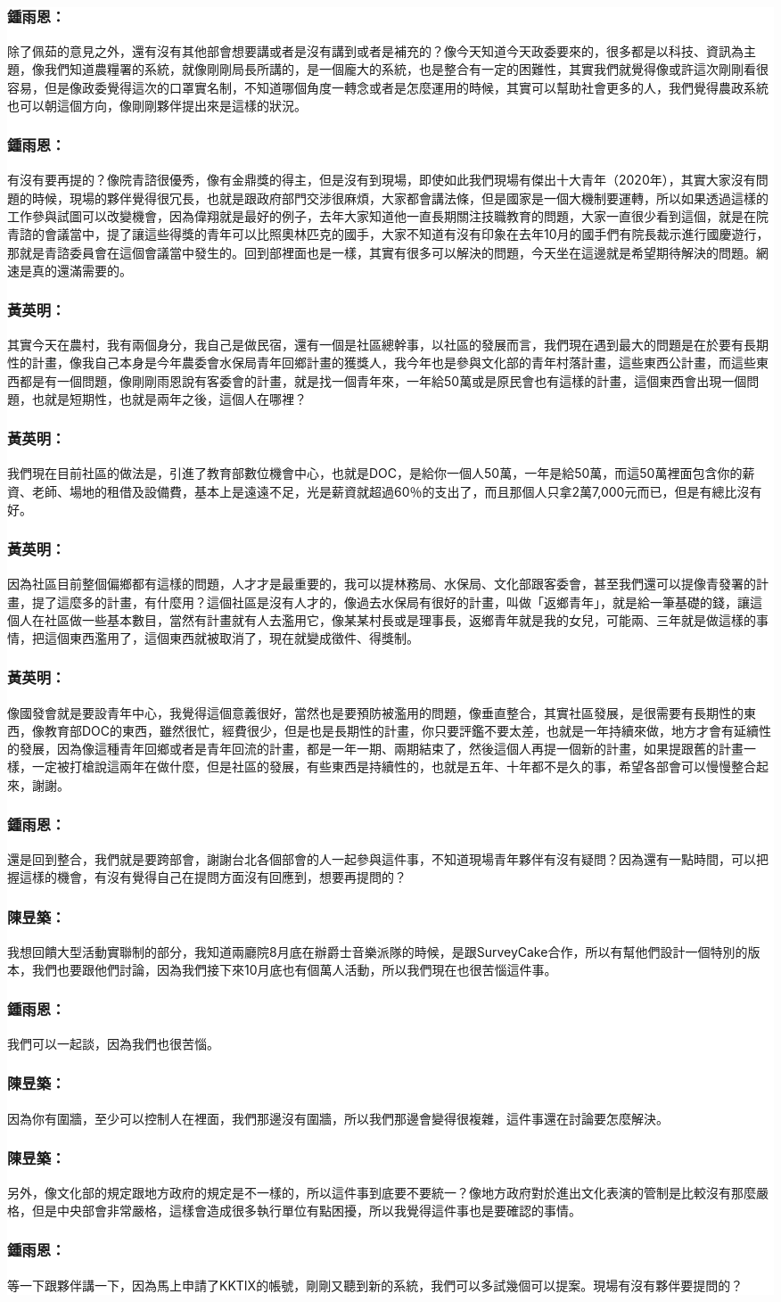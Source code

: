 ### 鍾雨恩：
除了佩茹的意見之外，還有沒有其他部會想要講或者是沒有講到或者是補充的？像今天知道今天政委要來的，很多都是以科技、資訊為主題，像我們知道農糧署的系統，就像剛剛局長所講的，是一個龐大的系統，也是整合有一定的困難性，其實我們就覺得像或許這次剛剛看很容易，但是像政委覺得這次的口罩實名制，不知道哪個角度一轉念或者是怎麼運用的時候，其實可以幫助社會更多的人，我們覺得農政系統也可以朝這個方向，像剛剛夥伴提出來是這樣的狀況。

### 鍾雨恩：
有沒有要再提的？像院青諮很優秀，像有金鼎獎的得主，但是沒有到現場，即使如此我們現場有傑出十大青年（2020年），其實大家沒有問題的時候，現場的夥伴覺得很冗長，也就是跟政府部門交涉很麻煩，大家都會講法條，但是國家是一個大機制要運轉，所以如果透過這樣的工作參與試圖可以改變機會，因為偉翔就是最好的例子，去年大家知道他一直長期關注技職教育的問題，大家一直很少看到這個，就是在院青諮的會議當中，提了讓這些得獎的青年可以比照奧林匹克的國手，大家不知道有沒有印象在去年10月的國手們有院長裁示進行國慶遊行，那就是青諮委員會在這個會議當中發生的。回到部裡面也是一樣，其實有很多可以解決的問題，今天坐在這邊就是希望期待解決的問題。網速是真的還滿需要的。

### 黃英明：
其實今天在農村，我有兩個身分，我自己是做民宿，還有一個是社區總幹事，以社區的發展而言，我們現在遇到最大的問題是在於要有長期性的計畫，像我自己本身是今年農委會水保局青年回鄉計畫的獲獎人，我今年也是參與文化部的青年村落計畫，這些東西公計畫，而這些東西都是有一個問題，像剛剛雨恩說有客委會的計畫，就是找一個青年來，一年給50萬或是原民會也有這樣的計畫，這個東西會出現一個問題，也就是短期性，也就是兩年之後，這個人在哪裡？

### 黃英明：
我們現在目前社區的做法是，引進了教育部數位機會中心，也就是DOC，是給你一個人50萬，一年是給50萬，而這50萬裡面包含你的薪資、老師、場地的租借及設備費，基本上是遠遠不足，光是薪資就超過60％的支出了，而且那個人只拿2萬7,000元而已，但是有總比沒有好。

### 黃英明：
因為社區目前整個偏鄉都有這樣的問題，人才才是最重要的，我可以提林務局、水保局、文化部跟客委會，甚至我們還可以提像青發署的計畫，提了這麼多的計畫，有什麼用？這個社區是沒有人才的，像過去水保局有很好的計畫，叫做「返鄉青年」，就是給一筆基礎的錢，讓這個人在社區做一些基本數目，當然有計畫就有人去濫用它，像某某村長或是理事長，返鄉青年就是我的女兒，可能兩、三年就是做這樣的事情，把這個東西濫用了，這個東西就被取消了，現在就變成徵件、得獎制。

### 黃英明：
像國發會就是要設青年中心，我覺得這個意義很好，當然也是要預防被濫用的問題，像垂直整合，其實社區發展，是很需要有長期性的東西，像教育部DOC的東西，雖然很忙，經費很少，但是也是長期性的計畫，你只要評鑑不要太差，也就是一年持續來做，地方才會有延續性的發展，因為像這種青年回鄉或者是青年回流的計畫，都是一年一期、兩期結束了，然後這個人再提一個新的計畫，如果提跟舊的計畫一樣，一定被打槍說這兩年在做什麼，但是社區的發展，有些東西是持續性的，也就是五年、十年都不是久的事，希望各部會可以慢慢整合起來，謝謝。

### 鍾雨恩：
還是回到整合，我們就是要跨部會，謝謝台北各個部會的人一起參與這件事，不知道現場青年夥伴有沒有疑問？因為還有一點時間，可以把握這樣的機會，有沒有覺得自己在提問方面沒有回應到，想要再提問的？

### 陳昱築：
我想回饋大型活動實聯制的部分，我知道兩廳院8月底在辦爵士音樂派隊的時候，是跟SurveyCake合作，所以有幫他們設計一個特別的版本，我們也要跟他們討論，因為我們接下來10月底也有個萬人活動，所以我們現在也很苦惱這件事。

### 鍾雨恩：
我們可以一起談，因為我們也很苦惱。

### 陳昱築：
因為你有圍牆，至少可以控制人在裡面，我們那邊沒有圍牆，所以我們那邊會變得很複雜，這件事還在討論要怎麼解決。

### 陳昱築：
另外，像文化部的規定跟地方政府的規定是不一樣的，所以這件事到底要不要統一？像地方政府對於進出文化表演的管制是比較沒有那麼嚴格，但是中央部會非常嚴格，這樣會造成很多執行單位有點困擾，所以我覺得這件事也是要確認的事情。

### 鍾雨恩：
等一下跟夥伴講一下，因為馬上申請了KKTIX的帳號，剛剛又聽到新的系統，我們可以多試幾個可以提案。現場有沒有夥伴要提問的？
